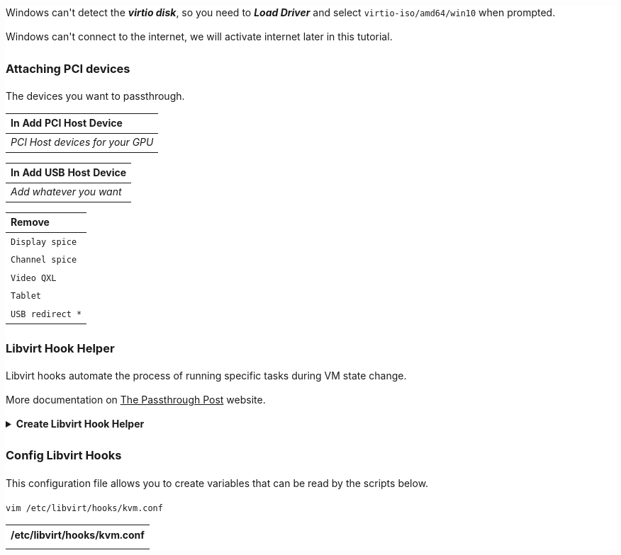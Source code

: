Windows can't detect the ***virtio disk***, so you need to ***Load Driver*** and select `virtio-iso/amd64/win10` when prompted.

Windows can't connect to the internet, we will activate internet later in this tutorial.

### **Attaching PCI devices**

The devices you want to passthrough.

| In Add PCI Host Device          |
|:--------------------------------|
| *PCI Host devices for your GPU* |

| In Add USB Host Device  |
|:------------------------|
| *Add whatever you want* |

| Remove          |
|:----------------|
| `Display spice` |
| `Channel spice` |
| `Video QXL`     |
| `Tablet`        |
| `USB redirect *`|

### **Libvirt Hook Helper**

Libvirt hooks automate the process of running specific tasks during VM state change.

More documentation on [The Passthrough Post](https://passthroughpo.st/simple-per-vm-libvirt-hooks-with-the-vfio-tools-hook-helper/) website.

<details><summary><b>Create Libvirt Hook Helper</b></summary></details>

### **Config Libvirt Hooks**

This configuration file allows you to create variables that can be read by the scripts below.

```sh
vim /etc/libvirt/hooks/kvm.conf
```

<table>
<tr>
<th>
/etc/libvirt/hooks/kvm.conf
</th>
</tr>

<tr>
<td>
